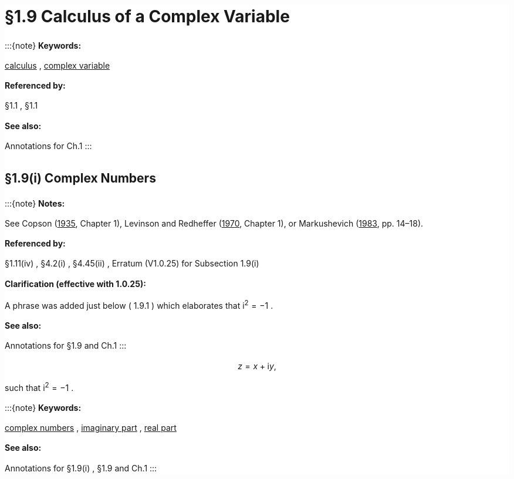 # §1.9 Calculus of a Complex Variable

:::{note}
**Keywords:**

[calculus](http://dlmf.nist.gov/search/search?q=calculus) , [complex variable](http://dlmf.nist.gov/search/search?q=complex%20variable)

**Referenced by:**

§1.1 , §1.1

**See also:**

Annotations for Ch.1
:::


## §1.9(i) Complex Numbers

:::{note}
**Notes:**

See Copson ([1935](./bib/C.html#bib580 "An Introduction to the Theory of Functions of a Complex Variable"), Chapter 1), Levinson and Redheffer ([1970](./bib/L.html#bib1426 "Complex Variables"), Chapter 1), or Markushevich ([1983](./bib/M.html#bib1550 "The Theory of Analytic Functions: A Brief Course"), pp. 14–18).

**Referenced by:**

§1.11(iv) , §4.2(i) , §4.45(ii) , Erratum (V1.0.25) for Subsection 1.9(i)

**Clarification (effective with 1.0.25):**

A phrase was added just below ( 1.9.1 ) which elaborates that ${\mathrm{i}}^{2}=-1$ .

**See also:**

Annotations for §1.9 and Ch.1
:::


<a id="E1"></a>
$$
z=x+\mathrm{i}y, \tag{1.9.1}
$$

such that ${\mathrm{i}}^{2}=-1$ .

:::{note}
**Keywords:**

[complex numbers](http://dlmf.nist.gov/search/search?q=complex%20numbers) , [imaginary part](http://dlmf.nist.gov/search/search?q=imaginary%20part) , [real part](http://dlmf.nist.gov/search/search?q=real%20part)

**See also:**

Annotations for §1.9(i) , §1.9 and Ch.1
:::
